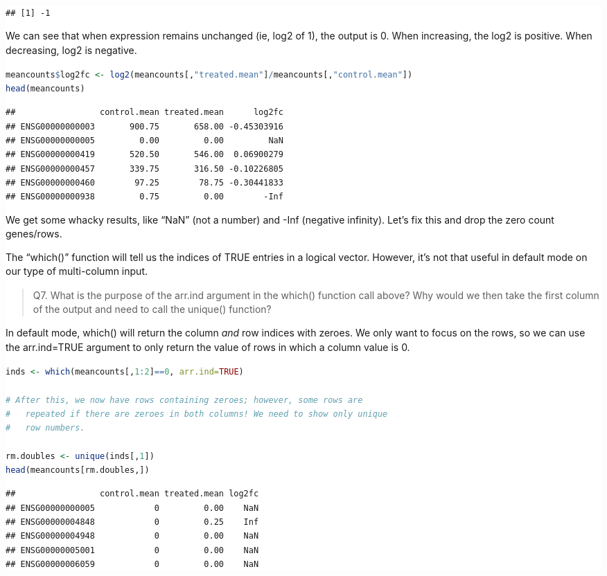     ## [1] -1

We can see that when expression remains unchanged (ie, log2 of 1), the
output is 0. When increasing, the log2 is positive. When decreasing,
log2 is negative.

``` r
meancounts$log2fc <- log2(meancounts[,"treated.mean"]/meancounts[,"control.mean"])
head(meancounts)
```

    ##                 control.mean treated.mean      log2fc
    ## ENSG00000000003       900.75       658.00 -0.45303916
    ## ENSG00000000005         0.00         0.00         NaN
    ## ENSG00000000419       520.50       546.00  0.06900279
    ## ENSG00000000457       339.75       316.50 -0.10226805
    ## ENSG00000000460        97.25        78.75 -0.30441833
    ## ENSG00000000938         0.75         0.00        -Inf

We get some whacky results, like “NaN” (not a number) and -Inf (negative
infinity). Let’s fix this and drop the zero count genes/rows.

The “which()” function will tell us the indices of TRUE entries in a
logical vector. However, it’s not that useful in default mode on our
type of multi-column input.

> Q7. What is the purpose of the arr.ind argument in the which()
> function call above? Why would we then take the first column of the
> output and need to call the unique() function?

In default mode, which() will return the column *and* row indices with
zeroes. We only want to focus on the rows, so we can use the
arr.ind=TRUE argument to only return the value of rows in which a column
value is 0.

``` r
inds <- which(meancounts[,1:2]==0, arr.ind=TRUE)

# After this, we now have rows containing zeroes; however, some rows are
#   repeated if there are zeroes in both columns! We need to show only unique
#   row numbers.

rm.doubles <- unique(inds[,1])
head(meancounts[rm.doubles,])
```

    ##                 control.mean treated.mean log2fc
    ## ENSG00000000005            0         0.00    NaN
    ## ENSG00000004848            0         0.25    Inf
    ## ENSG00000004948            0         0.00    NaN
    ## ENSG00000005001            0         0.00    NaN
    ## ENSG00000006059            0         0.00    NaN